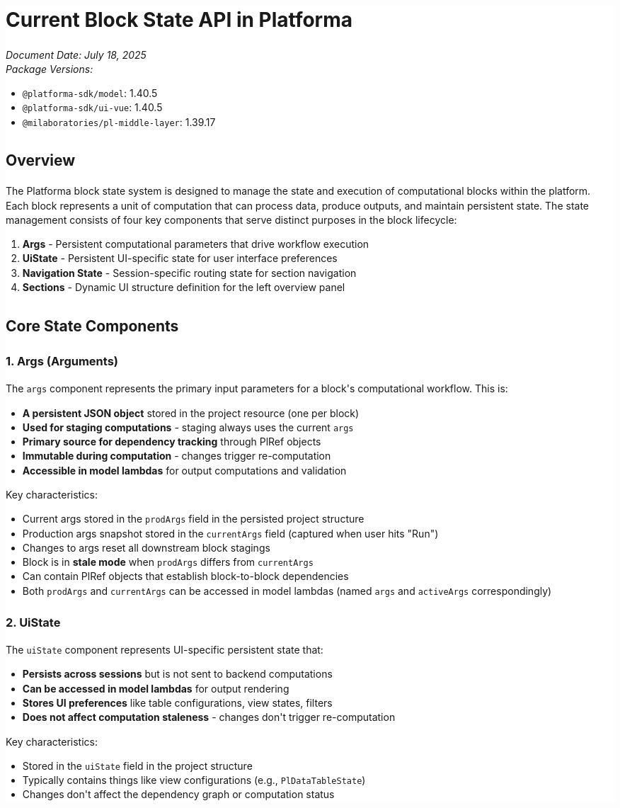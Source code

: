 # Current Block State API in Platforma

*Document Date: July 18, 2025*  
*Package Versions:*
- `@platforma-sdk/model`: 1.40.5
- `@platforma-sdk/ui-vue`: 1.40.5
- `@milaboratories/pl-middle-layer`: 1.39.17

## Overview

The Platforma block state system is designed to manage the state and execution of computational blocks within the platform. Each block represents a unit of computation that can process data, produce outputs, and maintain persistent state. The state management consists of four key components that serve distinct purposes in the block lifecycle:

1. **Args** - Persistent computational parameters that drive workflow execution
2. **UiState** - Persistent UI-specific state for user interface preferences  
3. **Navigation State** - Session-specific routing state for section navigation
4. **Sections** - Dynamic UI structure definition for the left overview panel

## Core State Components

### 1. Args (Arguments)

The `args` component represents the primary input parameters for a block's computational workflow. This is:

- **A persistent JSON object** stored in the project resource (one per block)
- **Used for staging computations** - staging always uses the current `args`
- **Primary source for dependency tracking** through PlRef objects
- **Immutable during computation** - changes trigger re-computation
- **Accessible in model lambdas** for output computations and validation

Key characteristics:
- Current args stored in the `prodArgs` field in the persisted project structure
- Production args snapshot stored in the `currentArgs` field (captured when user hits "Run")
- Changes to args reset all downstream block stagings
- Block is in **stale mode** when `prodArgs` differs from `currentArgs`
- Can contain PlRef objects that establish block-to-block dependencies
- Both `prodArgs` and `currentArgs` can be accessed in model lambdas (named `args` and `activeArgs` correspondingly)

### 2. UiState

The `uiState` component represents UI-specific persistent state that:

- **Persists across sessions** but is not sent to backend computations
- **Can be accessed in model lambdas** for output rendering
- **Stores UI preferences** like table configurations, view states, filters
- **Does not affect computation staleness** - changes don't trigger re-computation

Key characteristics:
- Stored in the `uiState` field in the project structure
- Typically contains things like view configurations (e.g., `PlDataTableState`)
- Changes don't affect the dependency graph or computation status
